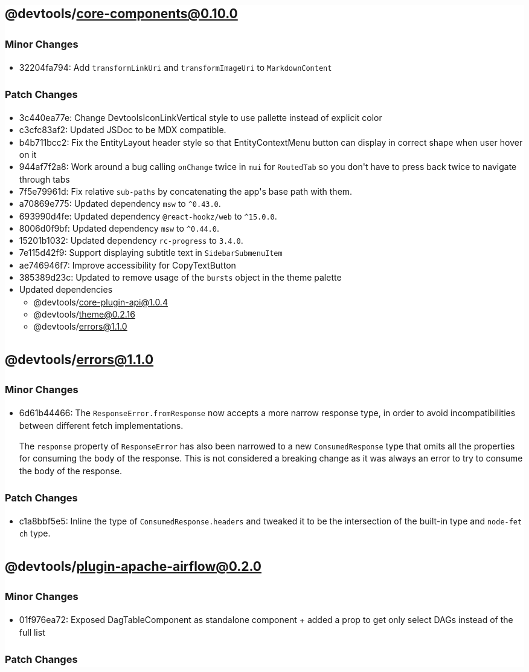 ## @devtools/core-components@0.10.0

### Minor Changes

- 32204fa794: Add `transformLinkUri` and `transformImageUri` to `MarkdownContent`

### Patch Changes

- 3c440ea77e: Change DevtoolsIconLinkVertical style to use pallette instead of explicit color
- c3cfc83af2: Updated JSDoc to be MDX compatible.
- b4b711bcc2: Fix the EntityLayout header style so that EntityContextMenu button can display in correct shape when user hover on it
- 944af7f2a8: Work around a bug calling `onChange` twice in `mui` for `RoutedTab` so you don't have to press back twice to navigate through tabs
- 7f5e79961d: Fix relative `sub-paths` by concatenating the app's base path with them.
- a70869e775: Updated dependency `msw` to `^0.43.0`.
- 693990d4fe: Updated dependency `@react-hookz/web` to `^15.0.0`.
- 8006d0f9bf: Updated dependency `msw` to `^0.44.0`.
- 15201b1032: Updated dependency `rc-progress` to `3.4.0`.
- 7e115d42f9: Support displaying subtitle text in `SidebarSubmenuItem`
- ae746946f7: Improve accessibility for CopyTextButton
- 385389d23c: Updated to remove usage of the `bursts` object in the theme palette
- Updated dependencies
  - @devtools/core-plugin-api@1.0.4
  - @devtools/theme@0.2.16
  - @devtools/errors@1.1.0

## @devtools/errors@1.1.0

### Minor Changes

- 6d61b44466: The `ResponseError.fromResponse` now accepts a more narrow response type, in order to avoid incompatibilities between different fetch implementations.

  The `response` property of `ResponseError` has also been narrowed to a new `ConsumedResponse` type that omits all the properties for consuming the body of the response. This is not considered a breaking change as it was always an error to try to consume the body of the response.

### Patch Changes

- c1a8bbf5e5: Inline the type of `ConsumedResponse.headers` and tweaked it to be the intersection of the built-in type and `node-fetch` type.

## @devtools/plugin-apache-airflow@0.2.0

### Minor Changes

- 01f976ea72: Exposed DagTableComponent as standalone component + added a prop to get only select DAGs instead of the full list

### Patch Changes
